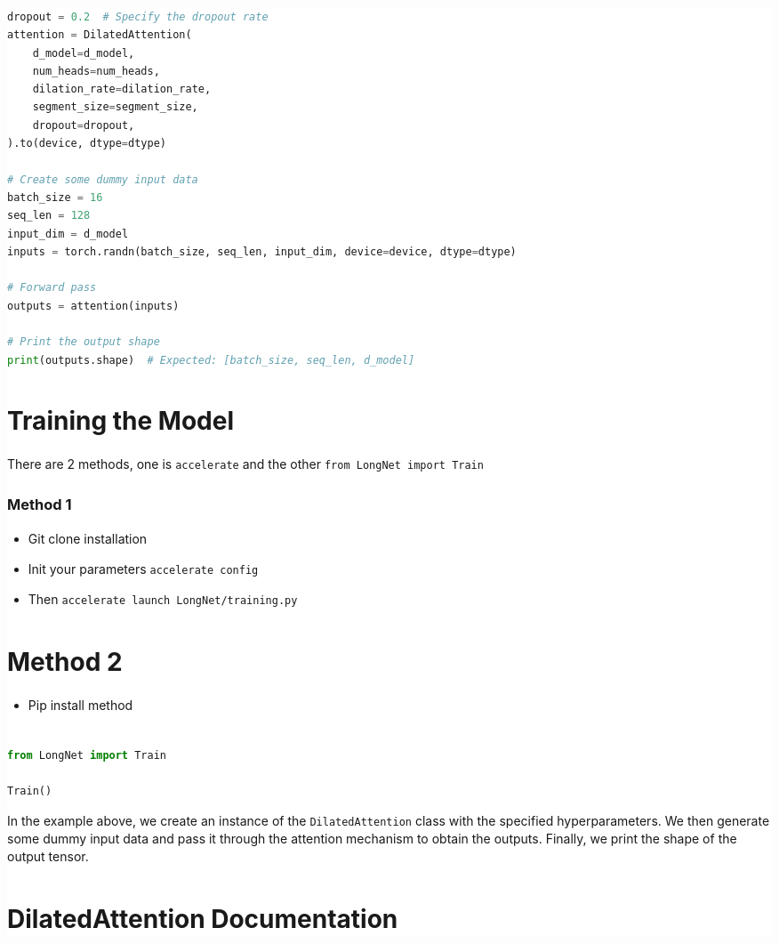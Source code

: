 ```python
dropout = 0.2  # Specify the dropout rate
attention = DilatedAttention(
    d_model=d_model,
    num_heads=num_heads,
    dilation_rate=dilation_rate,
    segment_size=segment_size,
    dropout=dropout,
).to(device, dtype=dtype)

# Create some dummy input data
batch_size = 16
seq_len = 128
input_dim = d_model
inputs = torch.randn(batch_size, seq_len, input_dim, device=device, dtype=dtype)

# Forward pass
outputs = attention(inputs)

# Print the output shape
print(outputs.shape)  # Expected: [batch_size, seq_len, d_model]
```

# Training the Model
There are 2 methods, one is `accelerate` and the other `from LongNet import Train`

### Method 1 

* Git clone installation

* Init your parameters `accelerate config`

* Then `accelerate launch LongNet/training.py`

# Method 2

* Pip install method

```python

from LongNet import Train

Train()

```

In the example above, we create an instance of the `DilatedAttention` class with the specified hyperparameters. We then generate some dummy input data and pass it through the attention mechanism to obtain the outputs. Finally, we print the shape of the output tensor.


# DilatedAttention Documentation
